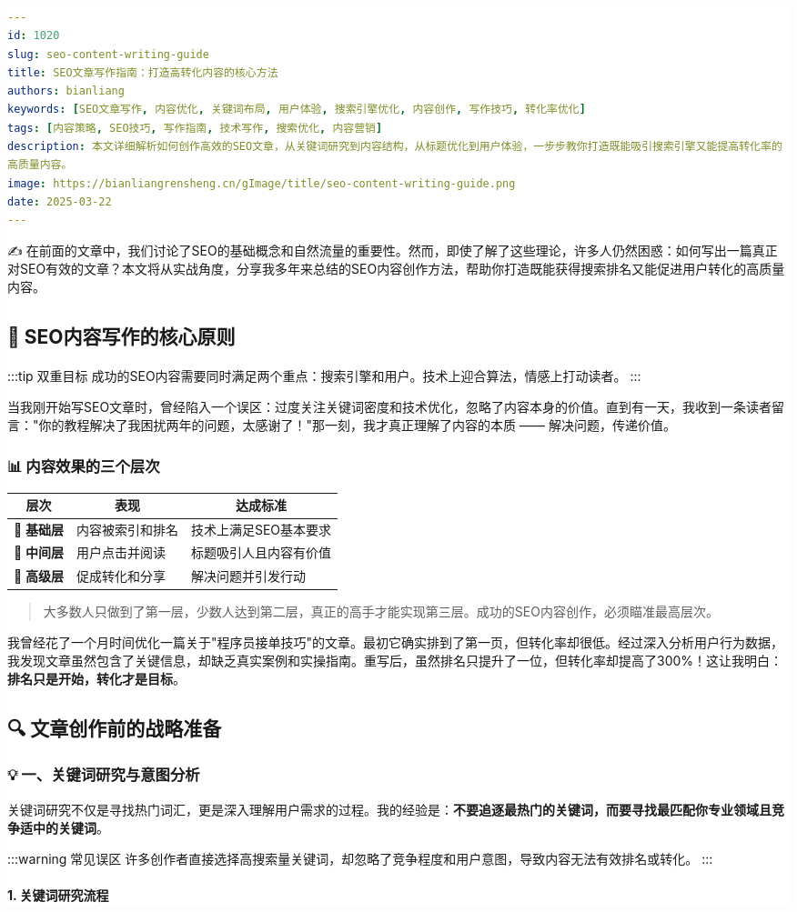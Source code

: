 ```yaml
---
id: 1020
slug: seo-content-writing-guide
title: SEO文章写作指南：打造高转化内容的核心方法
authors: bianliang
keywords: [SEO文章写作, 内容优化, 关键词布局, 用户体验, 搜索引擎优化, 内容创作, 写作技巧, 转化率优化]
tags: [内容策略, SEO技巧, 写作指南, 技术写作, 搜索优化, 内容营销]
description: 本文详细解析如何创作高效的SEO文章，从关键词研究到内容结构，从标题优化到用户体验，一步步教你打造既能吸引搜索引擎又能提高转化率的高质量内容。
image: https://bianliangrensheng.cn/gImage/title/seo-content-writing-guide.png
date: 2025-03-22
---
```


✍️ 在前面的文章中，我们讨论了SEO的基础概念和自然流量的重要性。然而，即使了解了这些理论，许多人仍然困惑：如何写出一篇真正对SEO有效的文章？本文将从实战角度，分享我多年来总结的SEO内容创作方法，帮助你打造既能获得搜索排名又能促进用户转化的高质量内容。



## 🎯 SEO内容写作的核心原则

:::tip 双重目标
成功的SEO内容需要同时满足两个重点：搜索引擎和用户。技术上迎合算法，情感上打动读者。
:::

当我刚开始写SEO文章时，曾经陷入一个误区：过度关注关键词密度和技术优化，忽略了内容本身的价值。直到有一天，我收到一条读者留言："你的教程解决了我困扰两年的问题，太感谢了！"那一刻，我才真正理解了内容的本质 —— 解决问题，传递价值。

### 📊 内容效果的三个层次

| 层次 | 表现 | 达成标准 |
|------|------|---------|
| 🥉 **基础层** | 内容被索引和排名 | 技术上满足SEO基本要求 |
| 🥈 **中间层** | 用户点击并阅读 | 标题吸引人且内容有价值 |
| 🥇 **高级层** | 促成转化和分享 | 解决问题并引发行动 |

> 大多数人只做到了第一层，少数人达到第二层，真正的高手才能实现第三层。成功的SEO内容创作，必须瞄准最高层次。

我曾经花了一个月时间优化一篇关于"程序员接单技巧"的文章。最初它确实排到了第一页，但转化率却很低。经过深入分析用户行为数据，我发现文章虽然包含了关键信息，却缺乏真实案例和实操指南。重写后，虽然排名只提升了一位，但转化率却提高了300%！这让我明白：**排名只是开始，转化才是目标**。

## 🔍 文章创作前的战略准备

### 💡 一、关键词研究与意图分析

关键词研究不仅是寻找热门词汇，更是深入理解用户需求的过程。我的经验是：**不要追逐最热门的关键词，而要寻找最匹配你专业领域且竞争适中的关键词**。

:::warning 常见误区
许多创作者直接选择高搜索量关键词，却忽略了竞争程度和用户意图，导致内容无法有效排名或转化。
:::


#### 1. 关键词研究流程
